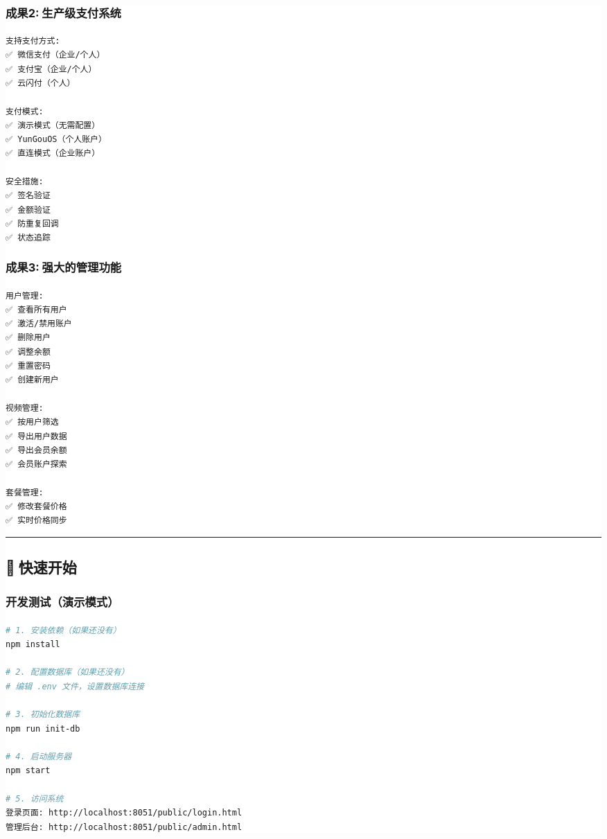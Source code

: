 ### 成果2: 生产级支付系统

```
支持支付方式:
✅ 微信支付（企业/个人）
✅ 支付宝（企业/个人）
✅ 云闪付（个人）

支付模式:
✅ 演示模式（无需配置）
✅ YunGouOS（个人账户）
✅ 直连模式（企业账户）

安全措施:
✅ 签名验证
✅ 金额验证
✅ 防重复回调
✅ 状态追踪
```

### 成果3: 强大的管理功能

```
用户管理:
✅ 查看所有用户
✅ 激活/禁用账户
✅ 删除用户
✅ 调整余额
✅ 重置密码
✅ 创建新用户

视频管理:
✅ 按用户筛选
✅ 导出用户数据
✅ 导出会员余额
✅ 会员账户探索

套餐管理:
✅ 修改套餐价格
✅ 实时价格同步
```

---

## 🚀 快速开始

### 开发测试（演示模式）

```bash
# 1. 安装依赖（如果还没有）
npm install

# 2. 配置数据库（如果还没有）
# 编辑 .env 文件，设置数据库连接

# 3. 初始化数据库
npm run init-db

# 4. 启动服务器
npm start

# 5. 访问系统
登录页面: http://localhost:8051/public/login.html
管理后台: http://localhost:8051/public/admin.html
```